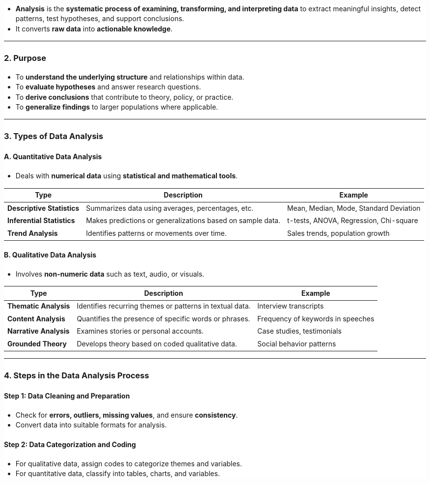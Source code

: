 * **Analysis** is the **systematic process of examining, transforming, and interpreting data** to extract meaningful insights, detect patterns, test hypotheses, and support conclusions.
* It converts **raw data** into **actionable knowledge**.

---

### **2. Purpose**

* To **understand the underlying structure** and relationships within data.
* To **evaluate hypotheses** and answer research questions.
* To **derive conclusions** that contribute to theory, policy, or practice.
* To **generalize findings** to larger populations where applicable.

---

### **3. Types of Data Analysis**

#### A. **Quantitative Data Analysis**

* Deals with **numerical data** using **statistical and mathematical tools**.

| **Type**                   | **Description**                                            | **Example**                            |
| -------------------------- | ---------------------------------------------------------- | -------------------------------------- |
| **Descriptive Statistics** | Summarizes data using averages, percentages, etc.          | Mean, Median, Mode, Standard Deviation |
| **Inferential Statistics** | Makes predictions or generalizations based on sample data. | t-tests, ANOVA, Regression, Chi-square |
| **Trend Analysis**         | Identifies patterns or movements over time.                | Sales trends, population growth        |

#### B. **Qualitative Data Analysis**

* Involves **non-numeric data** such as text, audio, or visuals.

| **Type**               | **Description**                                          | **Example**                       |
| ---------------------- | -------------------------------------------------------- | --------------------------------- |
| **Thematic Analysis**  | Identifies recurring themes or patterns in textual data. | Interview transcripts             |
| **Content Analysis**   | Quantifies the presence of specific words or phrases.    | Frequency of keywords in speeches |
| **Narrative Analysis** | Examines stories or personal accounts.                   | Case studies, testimonials        |
| **Grounded Theory**    | Develops theory based on coded qualitative data.         | Social behavior patterns          |

---

### **4. Steps in the Data Analysis Process**

#### Step 1: **Data Cleaning and Preparation**

* Check for **errors, outliers, missing values**, and ensure **consistency**.
* Convert data into suitable formats for analysis.

#### Step 2: **Data Categorization and Coding**

* For qualitative data, assign codes to categorize themes and variables.
* For quantitative data, classify into tables, charts, and variables.
